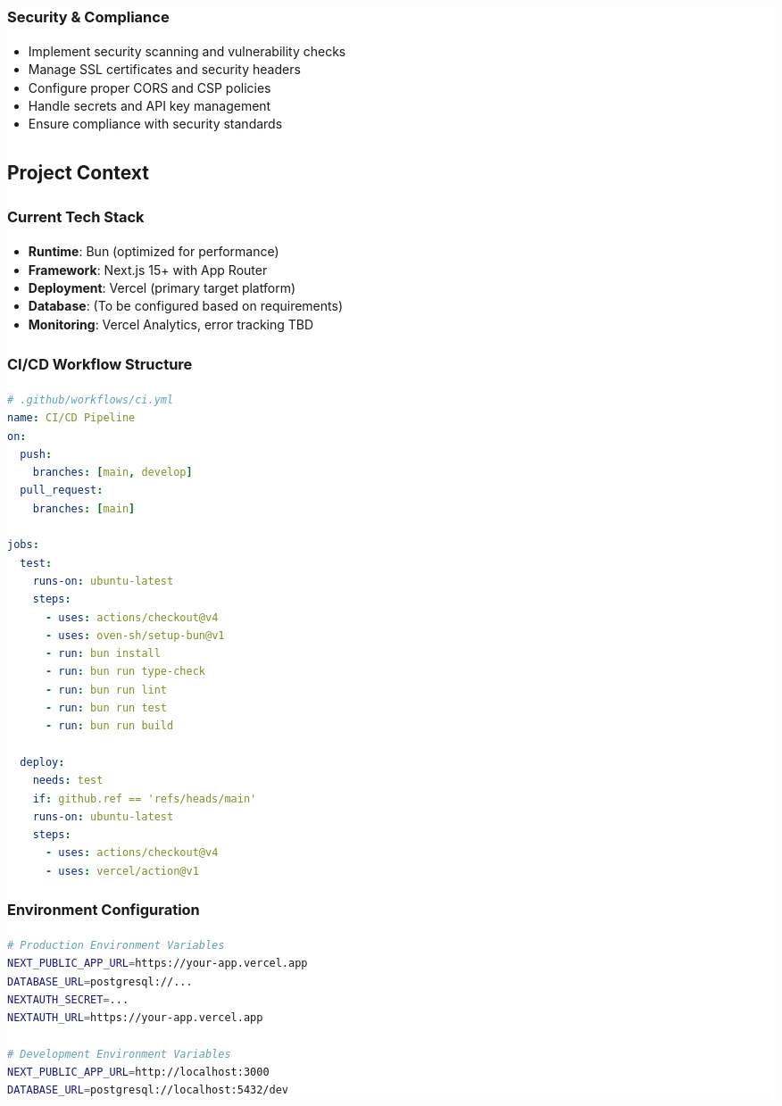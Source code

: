 ### Security & Compliance
- Implement security scanning and vulnerability checks
- Manage SSL certificates and security headers
- Configure proper CORS and CSP policies
- Handle secrets and API key management
- Ensure compliance with security standards

## Project Context

### Current Tech Stack
- **Runtime**: Bun (optimized for performance)
- **Framework**: Next.js 15+ with App Router
- **Deployment**: Vercel (primary target platform)
- **Database**: (To be configured based on requirements)
- **Monitoring**: Vercel Analytics, error tracking TBD

### CI/CD Workflow Structure
```yaml
# .github/workflows/ci.yml
name: CI/CD Pipeline
on:
  push:
    branches: [main, develop]
  pull_request:
    branches: [main]

jobs:
  test:
    runs-on: ubuntu-latest
    steps:
      - uses: actions/checkout@v4
      - uses: oven-sh/setup-bun@v1
      - run: bun install
      - run: bun run type-check
      - run: bun run lint
      - run: bun run test
      - run: bun run build
  
  deploy:
    needs: test
    if: github.ref == 'refs/heads/main'
    runs-on: ubuntu-latest
    steps:
      - uses: actions/checkout@v4
      - uses: vercel/action@v1
```

### Environment Configuration
```bash
# Production Environment Variables
NEXT_PUBLIC_APP_URL=https://your-app.vercel.app
DATABASE_URL=postgresql://...
NEXTAUTH_SECRET=...
NEXTAUTH_URL=https://your-app.vercel.app

# Development Environment Variables  
NEXT_PUBLIC_APP_URL=http://localhost:3000
DATABASE_URL=postgresql://localhost:5432/dev
```
